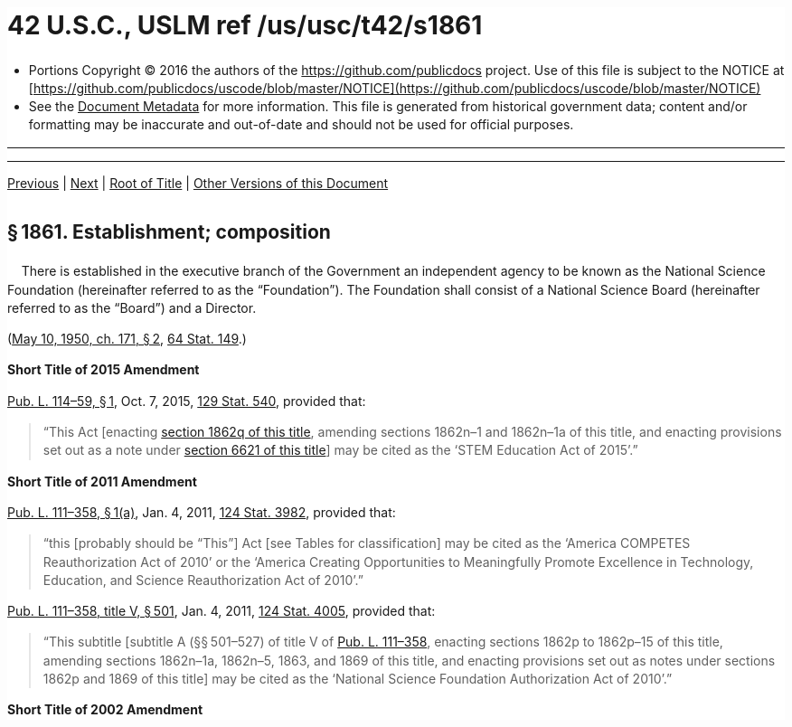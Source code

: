 ---
---

# 42 U.S.C., USLM ref /us/usc/t42/s1861

* Portions Copyright © 2016 the authors of the https://github.com/publicdocs project.
  Use of this file is subject to the NOTICE at [https://github.com/publicdocs/uscode/blob/master/NOTICE](https://github.com/publicdocs/uscode/blob/master/NOTICE)
* See the [Document Metadata](././../../../..//README.md) for more information.
  This file is generated from historical government data; content and/or formatting may be inaccurate and out-of-date and should not be used for official purposes.

----------
----------

[Previous](./../../../..//us/usc/t42/ch16/m__us_usc_t42_ch16.md) | [Next](./../../../..//us/usc/t42/ch16/m__us_usc_t42_s1862.md) | [Root of Title](./../../../../) | [Other Versions of this Document](https://publicdocs.github.io/go/links?ns=uslm&ref=%2Fus%2Fusc%2Ft42%2Fs1861)

## § 1861. Establishment; composition

    There is established in the executive branch of the Government an independent agency to be known as the National Science Foundation (hereinafter referred to as the “Foundation”). The Foundation shall consist of a National Science Board (hereinafter referred to as the “Board”) and a Director.

([May 10, 1950, ch. 171, § 2][/us/act/1950-05-10/ch171/s2], [64 Stat. 149][/us/stat/64/149].)

 __Short Title of 2015 Amendment__ 

[Pub. L. 114–59, § 1][/us/pl/114/59/s1], Oct. 7, 2015, [129 Stat. 540][/us/stat/129/540], provided that: 

> “This Act \[enacting [section 1862q of this title][/us/usc/t42/s1862q], amending sections 1862n–1 and 1862n–1a of this title, and enacting provisions set out as a note under [section 6621 of this title][/us/usc/t42/s6621]\] may be cited as the ‘STEM Education Act of 2015’.”

 __Short Title of 2011 Amendment__ 

[Pub. L. 111–358, § 1(a)][/us/pl/111/358/s1/a], Jan. 4, 2011, [124 Stat. 3982][/us/stat/124/3982], provided that: 

> “this \[probably should be “This”\] Act \[see Tables for classification\] may be cited as the ‘America COMPETES Reauthorization Act of 2010’ or the ‘America Creating Opportunities to Meaningfully Promote Excellence in Technology, Education, and Science Reauthorization Act of 2010’.”

[Pub. L. 111–358, title V, § 501][/us/pl/111/358/s501], Jan. 4, 2011, [124 Stat. 4005][/us/stat/124/4005], provided that: 

> “This subtitle \[subtitle A (§§ 501–527) of title V of [Pub. L. 111–358][/us/pl/111/358], enacting sections 1862p to 1862p–15 of this title, amending sections 1862n–1a, 1862n–5, 1863, and 1869 of this title, and enacting provisions set out as notes under sections 1862p and 1869 of this title\] may be cited as the ‘National Science Foundation Authorization Act of 2010’.”

 __Short Title of 2002 Amendment__ 


[/us/act/1950-05-10/ch171/s2]: https://publicdocs.github.io/go/links?ns=uslm&ref=%2Fus%2Fact%2F1950-05-10%2Fch171%2Fs2
[/us/stat/64/149]: https://publicdocs.github.io/go/links?ns=uslm&ref=%2Fus%2Fstat%2F64%2F149
[/us/pl/114/59/s1]: https://publicdocs.github.io/go/links?ns=uslm&ref=%2Fus%2Fpl%2F114%2F59%2Fs1
[/us/stat/129/540]: https://publicdocs.github.io/go/links?ns=uslm&ref=%2Fus%2Fstat%2F129%2F540
[/us/usc/t42/s1862q]: https://publicdocs.github.io/go/links?ns=uslm&ref=%2Fus%2Fusc%2Ft42%2Fs1862q
[/us/usc/t42/s6621]: https://publicdocs.github.io/go/links?ns=uslm&ref=%2Fus%2Fusc%2Ft42%2Fs6621
[/us/pl/111/358/s1/a]: https://publicdocs.github.io/go/links?ns=uslm&ref=%2Fus%2Fpl%2F111%2F358%2Fs1%2Fa
[/us/stat/124/3982]: https://publicdocs.github.io/go/links?ns=uslm&ref=%2Fus%2Fstat%2F124%2F3982
[/us/pl/111/358/s501]: https://publicdocs.github.io/go/links?ns=uslm&ref=%2Fus%2Fpl%2F111%2F358%2Fs501
[/us/stat/124/4005]: https://publicdocs.github.io/go/links?ns=uslm&ref=%2Fus%2Fstat%2F124%2F4005
[/us/pl/111/358]: https://publicdocs.github.io/go/links?ns=uslm&ref=%2Fus%2Fpl%2F111%2F358
[/us/pl/107/368/s1]: https://publicdocs.github.io/go/links?ns=uslm&ref=%2Fus%2Fpl%2F107%2F368%2Fs1
[/us/stat/116/3034]: https://publicdocs.github.io/go/links?ns=uslm&ref=%2Fus%2Fstat%2F116%2F3034
[/us/usc/t42/s1862k]: https://publicdocs.github.io/go/links?ns=uslm&ref=%2Fus%2Fusc%2Ft42%2Fs1862k
[/us/pl/105/207/s1]: https://publicdocs.github.io/go/links?ns=uslm&ref=%2Fus%2Fpl%2F105%2F207%2Fs1
[/us/stat/112/869]: https://publicdocs.github.io/go/links?ns=uslm&ref=%2Fus%2Fstat%2F112%2F869
[/us/pl/102/476/s1]: https://publicdocs.github.io/go/links?ns=uslm&ref=%2Fus%2Fpl%2F102%2F476%2Fs1
[/us/stat/106/2297]: https://publicdocs.github.io/go/links?ns=uslm&ref=%2Fus%2Fstat%2F106%2F2297
[/us/usc/t42/s1862]: https://publicdocs.github.io/go/links?ns=uslm&ref=%2Fus%2Fusc%2Ft42%2Fs1862
[/us/pl/100/570/s1]: https://publicdocs.github.io/go/links?ns=uslm&ref=%2Fus%2Fpl%2F100%2F570%2Fs1
[/us/stat/102/2865]: https://publicdocs.github.io/go/links?ns=uslm&ref=%2Fus%2Fstat%2F102%2F2865
[/us/usc/t20/s3911]: https://publicdocs.github.io/go/links?ns=uslm&ref=%2Fus%2Fusc%2Ft20%2Fs3911
[/us/usc/t42/s1861]: https://publicdocs.github.io/go/links?ns=uslm&ref=%2Fus%2Fusc%2Ft42%2Fs1861
[/us/pl/100/570/s201]: https://publicdocs.github.io/go/links?ns=uslm&ref=%2Fus%2Fpl%2F100%2F570%2Fs201
[/us/stat/102/2873]: https://publicdocs.github.io/go/links?ns=uslm&ref=%2Fus%2Fstat%2F102%2F2873
[/us/usc/t42/s1861]: https://publicdocs.github.io/go/links?ns=uslm&ref=%2Fus%2Fusc%2Ft42%2Fs1861
[/us/pl/100/418/s6401]: https://publicdocs.github.io/go/links?ns=uslm&ref=%2Fus%2Fpl%2F100%2F418%2Fs6401
[/us/stat/102/1542]: https://publicdocs.github.io/go/links?ns=uslm&ref=%2Fus%2Fstat%2F102%2F1542
[/us/pl/100/418]: https://publicdocs.github.io/go/links?ns=uslm&ref=%2Fus%2Fpl%2F100%2F418
[/us/pl/100/570/s206]: https://publicdocs.github.io/go/links?ns=uslm&ref=%2Fus%2Fpl%2F100%2F570%2Fs206
[/us/stat/102/2878]: https://publicdocs.github.io/go/links?ns=uslm&ref=%2Fus%2Fstat%2F102%2F2878
[/us/pl/99/383/s1]: https://publicdocs.github.io/go/links?ns=uslm&ref=%2Fus%2Fpl%2F99%2F383%2Fs1
[/us/stat/100/813]: https://publicdocs.github.io/go/links?ns=uslm&ref=%2Fus%2Fstat%2F100%2F813
[/us/usc/t5/s5316]: https://publicdocs.github.io/go/links?ns=uslm&ref=%2Fus%2Fusc%2Ft5%2Fs5316
[/us/pl/99/159/s101]: https://publicdocs.github.io/go/links?ns=uslm&ref=%2Fus%2Fpl%2F99%2F159%2Fs101
[/us/stat/99/887]: https://publicdocs.github.io/go/links?ns=uslm&ref=%2Fus%2Fstat%2F99%2F887
[/us/usc/t42/s1886]: https://publicdocs.github.io/go/links?ns=uslm&ref=%2Fus%2Fusc%2Ft42%2Fs1886
[/us/pl/96/516/s1]: https://publicdocs.github.io/go/links?ns=uslm&ref=%2Fus%2Fpl%2F96%2F516%2Fs1
[/us/stat/94/3007]: https://publicdocs.github.io/go/links?ns=uslm&ref=%2Fus%2Fstat%2F94%2F3007
[/us/pl/99/159/s111/a]: https://publicdocs.github.io/go/links?ns=uslm&ref=%2Fus%2Fpl%2F99%2F159%2Fs111%2Fa
[/us/stat/99/892]: https://publicdocs.github.io/go/links?ns=uslm&ref=%2Fus%2Fstat%2F99%2F892
[/us/pl/96/516/s31]: https://publicdocs.github.io/go/links?ns=uslm&ref=%2Fus%2Fpl%2F96%2F516%2Fs31
[/us/stat/94/3010]: https://publicdocs.github.io/go/links?ns=uslm&ref=%2Fus%2Fstat%2F94%2F3010
[/us/pl/99/159/s111/b/1]: https://publicdocs.github.io/go/links?ns=uslm&ref=%2Fus%2Fpl%2F99%2F159%2Fs111%2Fb%2F1
[/us/stat/99/892]: https://publicdocs.github.io/go/links?ns=uslm&ref=%2Fus%2Fstat%2F99%2F892
[/us/usc/t42/s1885]: https://publicdocs.github.io/go/links?ns=uslm&ref=%2Fus%2Fusc%2Ft42%2Fs1885
[/us/pl/95/99/s1]: https://publicdocs.github.io/go/links?ns=uslm&ref=%2Fus%2Fpl%2F95%2F99%2Fs1
[/us/stat/91/831]: https://publicdocs.github.io/go/links?ns=uslm&ref=%2Fus%2Fstat%2F91%2F831
[/us/usc/t42/s1862]: https://publicdocs.github.io/go/links?ns=uslm&ref=%2Fus%2Fusc%2Ft42%2Fs1862
[/us/pl/94/471/s1]: https://publicdocs.github.io/go/links?ns=uslm&ref=%2Fus%2Fpl%2F94%2F471%2Fs1
[/us/stat/90/2053]: https://publicdocs.github.io/go/links?ns=uslm&ref=%2Fus%2Fstat%2F90%2F2053
[/us/usc/t42/s1863]: https://publicdocs.github.io/go/links?ns=uslm&ref=%2Fus%2Fusc%2Ft42%2Fs1863
[/us/act/1950-05-10/ch171/s1]: https://publicdocs.github.io/go/links?ns=uslm&ref=%2Fus%2Fact%2F1950-05-10%2Fch171%2Fs1
[/us/stat/64/149]: https://publicdocs.github.io/go/links?ns=uslm&ref=%2Fus%2Fstat%2F64%2F149
[/us/pl/90/407]: https://publicdocs.github.io/go/links?ns=uslm&ref=%2Fus%2Fpl%2F90%2F407
[/us/stat/82/360]: https://publicdocs.github.io/go/links?ns=uslm&ref=%2Fus%2Fstat%2F82%2F360
[/us/pl/90/407]: https://publicdocs.github.io/go/links?ns=uslm&ref=%2Fus%2Fpl%2F90%2F407
[/us/pl/90/407/s16]: https://publicdocs.github.io/go/links?ns=uslm&ref=%2Fus%2Fpl%2F90%2F407%2Fs16
[/us/usc/t42/s1862]: https://publicdocs.github.io/go/links?ns=uslm&ref=%2Fus%2Fusc%2Ft42%2Fs1862
[/us/stat/76/1253]: https://publicdocs.github.io/go/links?ns=uslm&ref=%2Fus%2Fstat%2F76%2F1253
[/us/pl/88/426/s305/41]: https://publicdocs.github.io/go/links?ns=uslm&ref=%2Fus%2Fpl%2F88%2F426%2Fs305%2F41
[/us/stat/78/427]: https://publicdocs.github.io/go/links?ns=uslm&ref=%2Fus%2Fstat%2F78%2F427
[/us/pl/94/282/s502]: https://publicdocs.github.io/go/links?ns=uslm&ref=%2Fus%2Fpl%2F94%2F282%2Fs502
[/us/stat/90/472]: https://publicdocs.github.io/go/links?ns=uslm&ref=%2Fus%2Fstat%2F90%2F472
[/us/stat/63/203]: https://publicdocs.github.io/go/links?ns=uslm&ref=%2Fus%2Fstat%2F63%2F203
[/us/usc/t5/s901]: https://publicdocs.github.io/go/links?ns=uslm&ref=%2Fus%2Fusc%2Ft5%2Fs901
[/us/pl/94/282/s502]: https://publicdocs.github.io/go/links?ns=uslm&ref=%2Fus%2Fpl%2F94%2F282%2Fs502
[/us/stat/90/472]: https://publicdocs.github.io/go/links?ns=uslm&ref=%2Fus%2Fstat%2F90%2F472
[/us/pl/94/282/s502]: https://publicdocs.github.io/go/links?ns=uslm&ref=%2Fus%2Fpl%2F94%2F282%2Fs502
[/us/stat/90/472]: https://publicdocs.github.io/go/links?ns=uslm&ref=%2Fus%2Fstat%2F90%2F472
[/us/pl/88/426/s305/41/A]: https://publicdocs.github.io/go/links?ns=uslm&ref=%2Fus%2Fpl%2F88%2F426%2Fs305%2F41%2FA
[/us/stat/78/427]: https://publicdocs.github.io/go/links?ns=uslm&ref=%2Fus%2Fstat%2F78%2F427
[/us/pl/94/282/s502]: https://publicdocs.github.io/go/links?ns=uslm&ref=%2Fus%2Fpl%2F94%2F282%2Fs502
[/us/stat/90/472]: https://publicdocs.github.io/go/links?ns=uslm&ref=%2Fus%2Fstat%2F90%2F472
[/us/pl/94/282/s502]: https://publicdocs.github.io/go/links?ns=uslm&ref=%2Fus%2Fpl%2F94%2F282%2Fs502
[/us/stat/90/472]: https://publicdocs.github.io/go/links?ns=uslm&ref=%2Fus%2Fstat%2F90%2F472
[/us/usc/t42/s1861]: https://publicdocs.github.io/go/links?ns=uslm&ref=%2Fus%2Fusc%2Ft42%2Fs1861
[/us/usc/t42/s1865]: https://publicdocs.github.io/go/links?ns=uslm&ref=%2Fus%2Fusc%2Ft42%2Fs1865
[/us/usc/t42/s1861]: https://publicdocs.github.io/go/links?ns=uslm&ref=%2Fus%2Fusc%2Ft42%2Fs1861
[/us/pl/88/426/s305/41/C]: https://publicdocs.github.io/go/links?ns=uslm&ref=%2Fus%2Fpl%2F88%2F426%2Fs305%2F41%2FC
[/us/stat/78/428]: https://publicdocs.github.io/go/links?ns=uslm&ref=%2Fus%2Fstat%2F78%2F428
[/us/usc/t42/s1861]: https://publicdocs.github.io/go/links?ns=uslm&ref=%2Fus%2Fusc%2Ft42%2Fs1861
[/us/usc/t42/s1865]: https://publicdocs.github.io/go/links?ns=uslm&ref=%2Fus%2Fusc%2Ft42%2Fs1865
[/us/usc/t42/s1861]: https://publicdocs.github.io/go/links?ns=uslm&ref=%2Fus%2Fusc%2Ft42%2Fs1861
[/us/usc/t42/s1865/a]: https://publicdocs.github.io/go/links?ns=uslm&ref=%2Fus%2Fusc%2Ft42%2Fs1865%2Fa
[/us/usc/t42/s1863/a]: https://publicdocs.github.io/go/links?ns=uslm&ref=%2Fus%2Fusc%2Ft42%2Fs1863%2Fa
[/us/usc/t42/s1865/b]: https://publicdocs.github.io/go/links?ns=uslm&ref=%2Fus%2Fusc%2Ft42%2Fs1865%2Fb
[/us/usc/t42/s1867/d]: https://publicdocs.github.io/go/links?ns=uslm&ref=%2Fus%2Fusc%2Ft42%2Fs1867%2Fd
[/us/usc/t42/s1861]: https://publicdocs.github.io/go/links?ns=uslm&ref=%2Fus%2Fusc%2Ft42%2Fs1861
[/us/pl/90/407]: https://publicdocs.github.io/go/links?ns=uslm&ref=%2Fus%2Fpl%2F90%2F407
[/us/stat/82/360]: https://publicdocs.github.io/go/links?ns=uslm&ref=%2Fus%2Fstat%2F82%2F360
[/us/pl/90/407]: https://publicdocs.github.io/go/links?ns=uslm&ref=%2Fus%2Fpl%2F90%2F407
[/us/pl/90/407/s16]: https://publicdocs.github.io/go/links?ns=uslm&ref=%2Fus%2Fpl%2F90%2F407%2Fs16
[/us/usc/t42/s1862]: https://publicdocs.github.io/go/links?ns=uslm&ref=%2Fus%2Fusc%2Ft42%2Fs1862